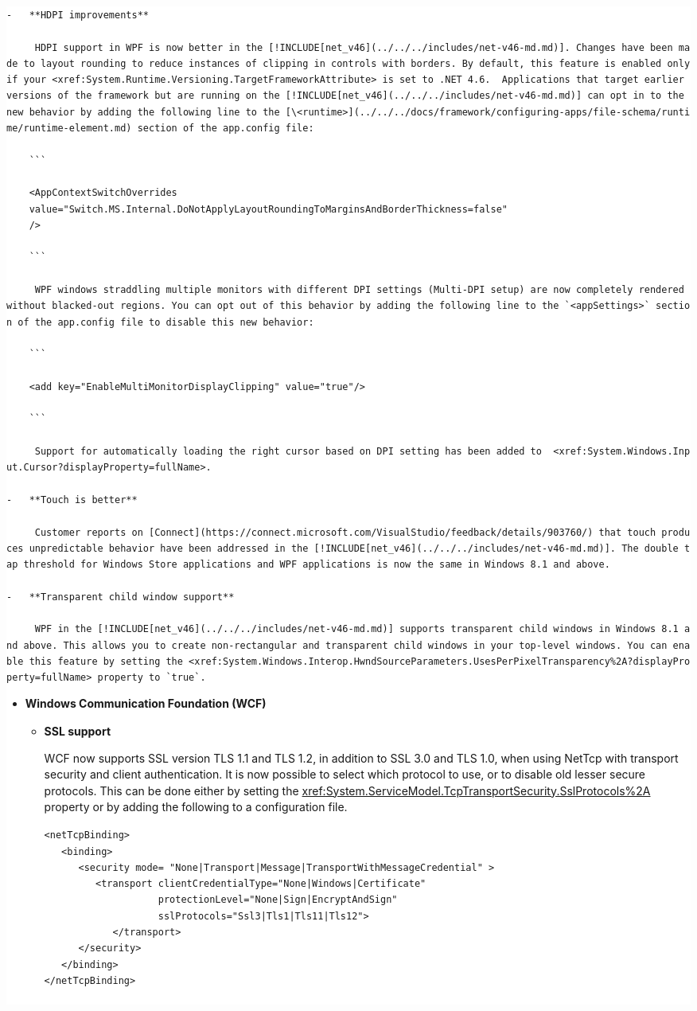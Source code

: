     -   **HDPI improvements**  
  
         HDPI support in WPF is now better in the [!INCLUDE[net_v46](../../../includes/net-v46-md.md)]. Changes have been made to layout rounding to reduce instances of clipping in controls with borders. By default, this feature is enabled only if your <xref:System.Runtime.Versioning.TargetFrameworkAttribute> is set to .NET 4.6.  Applications that target earlier versions of the framework but are running on the [!INCLUDE[net_v46](../../../includes/net-v46-md.md)] can opt in to the new behavior by adding the following line to the [\<runtime>](../../../docs/framework/configuring-apps/file-schema/runtime/runtime-element.md) section of the app.config file:  
  
        ```  
  
        <AppContextSwitchOverrides  
        value="Switch.MS.Internal.DoNotApplyLayoutRoundingToMarginsAndBorderThickness=false"  
        />  
  
        ```  
  
         WPF windows straddling multiple monitors with different DPI settings (Multi-DPI setup) are now completely rendered without blacked-out regions. You can opt out of this behavior by adding the following line to the `<appSettings>` section of the app.config file to disable this new behavior:  
  
        ```  
  
        <add key="EnableMultiMonitorDisplayClipping" value="true"/>  
  
        ```  
  
         Support for automatically loading the right cursor based on DPI setting has been added to  <xref:System.Windows.Input.Cursor?displayProperty=fullName>.  
  
    -   **Touch is better**  
  
         Customer reports on [Connect](https://connect.microsoft.com/VisualStudio/feedback/details/903760/) that touch produces unpredictable behavior have been addressed in the [!INCLUDE[net_v46](../../../includes/net-v46-md.md)]. The double tap threshold for Windows Store applications and WPF applications is now the same in Windows 8.1 and above.  
  
    -   **Transparent child window support**  
  
         WPF in the [!INCLUDE[net_v46](../../../includes/net-v46-md.md)] supports transparent child windows in Windows 8.1 and above. This allows you to create non-rectangular and transparent child windows in your top-level windows. You can enable this feature by setting the <xref:System.Windows.Interop.HwndSourceParameters.UsesPerPixelTransparency%2A?displayProperty=fullName> property to `true`.  
  
-   **Windows Communication Foundation (WCF)**  
  
    -   **SSL support**  
  
         WCF now supports SSL version TLS 1.1 and TLS 1.2, in addition to SSL 3.0 and TLS 1.0, when using NetTcp with transport security and client authentication. It is now possible to select which protocol to use, or to disable old lesser secure protocols. This can be done either by setting the <xref:System.ServiceModel.TcpTransportSecurity.SslProtocols%2A> property or by adding the following to a configuration file.  
  
        ```  
        <netTcpBinding>  
           <binding>  
              <security mode= "None|Transport|Message|TransportWithMessageCredential" >  
                 <transport clientCredentialType="None|Windows|Certificate"  
                            protectionLevel="None|Sign|EncryptAndSign"  
                            sslProtocols="Ssl3|Tls1|Tls11|Tls12">  
                    </transport>  
              </security>  
           </binding>  
        </netTcpBinding>  
  